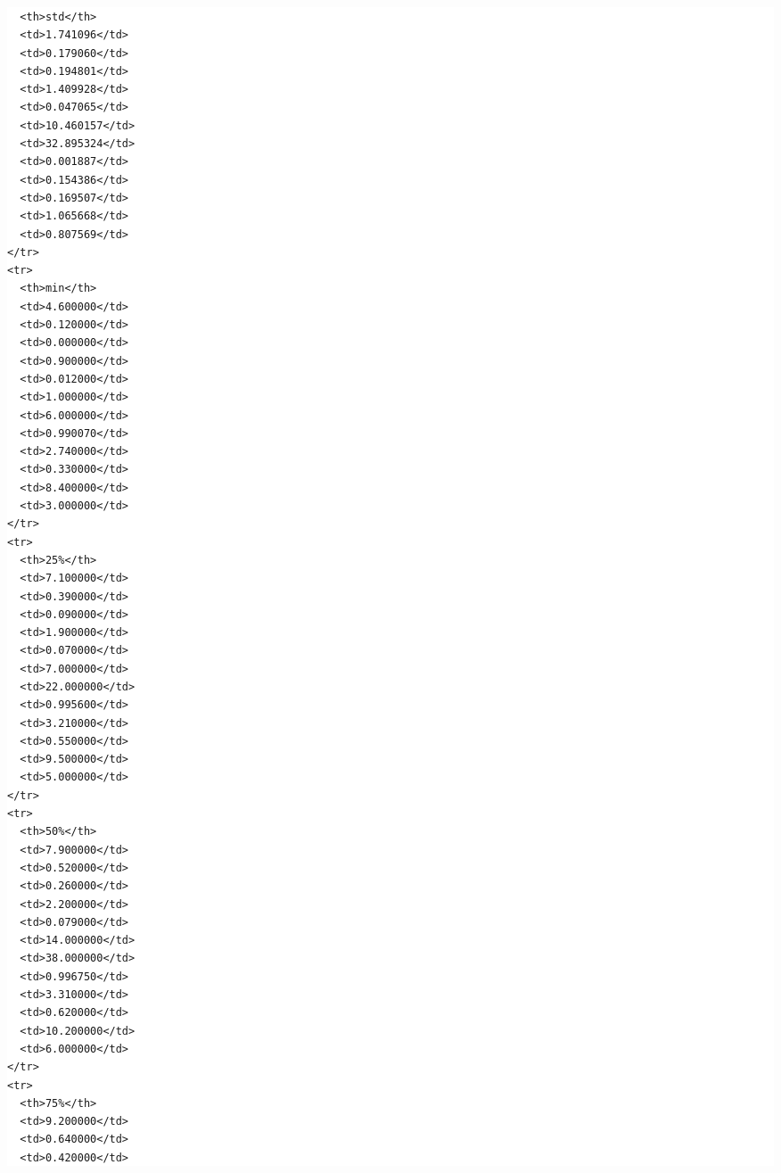       <th>std</th>
      <td>1.741096</td>
      <td>0.179060</td>
      <td>0.194801</td>
      <td>1.409928</td>
      <td>0.047065</td>
      <td>10.460157</td>
      <td>32.895324</td>
      <td>0.001887</td>
      <td>0.154386</td>
      <td>0.169507</td>
      <td>1.065668</td>
      <td>0.807569</td>
    </tr>
    <tr>
      <th>min</th>
      <td>4.600000</td>
      <td>0.120000</td>
      <td>0.000000</td>
      <td>0.900000</td>
      <td>0.012000</td>
      <td>1.000000</td>
      <td>6.000000</td>
      <td>0.990070</td>
      <td>2.740000</td>
      <td>0.330000</td>
      <td>8.400000</td>
      <td>3.000000</td>
    </tr>
    <tr>
      <th>25%</th>
      <td>7.100000</td>
      <td>0.390000</td>
      <td>0.090000</td>
      <td>1.900000</td>
      <td>0.070000</td>
      <td>7.000000</td>
      <td>22.000000</td>
      <td>0.995600</td>
      <td>3.210000</td>
      <td>0.550000</td>
      <td>9.500000</td>
      <td>5.000000</td>
    </tr>
    <tr>
      <th>50%</th>
      <td>7.900000</td>
      <td>0.520000</td>
      <td>0.260000</td>
      <td>2.200000</td>
      <td>0.079000</td>
      <td>14.000000</td>
      <td>38.000000</td>
      <td>0.996750</td>
      <td>3.310000</td>
      <td>0.620000</td>
      <td>10.200000</td>
      <td>6.000000</td>
    </tr>
    <tr>
      <th>75%</th>
      <td>9.200000</td>
      <td>0.640000</td>
      <td>0.420000</td>